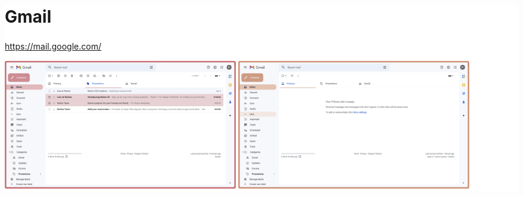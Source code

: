 # Gmail

https://mail.google.com/

<img src="https://github.com/rachel-ng/arc-boosts/blob/main/gmail/img/gmail-red.png" width=45% height=auto> <img src="https://github.com/rachel-ng/arc-boosts/blob/main/gmail/img/gmail-orange.png" width=45% height=auto> 
